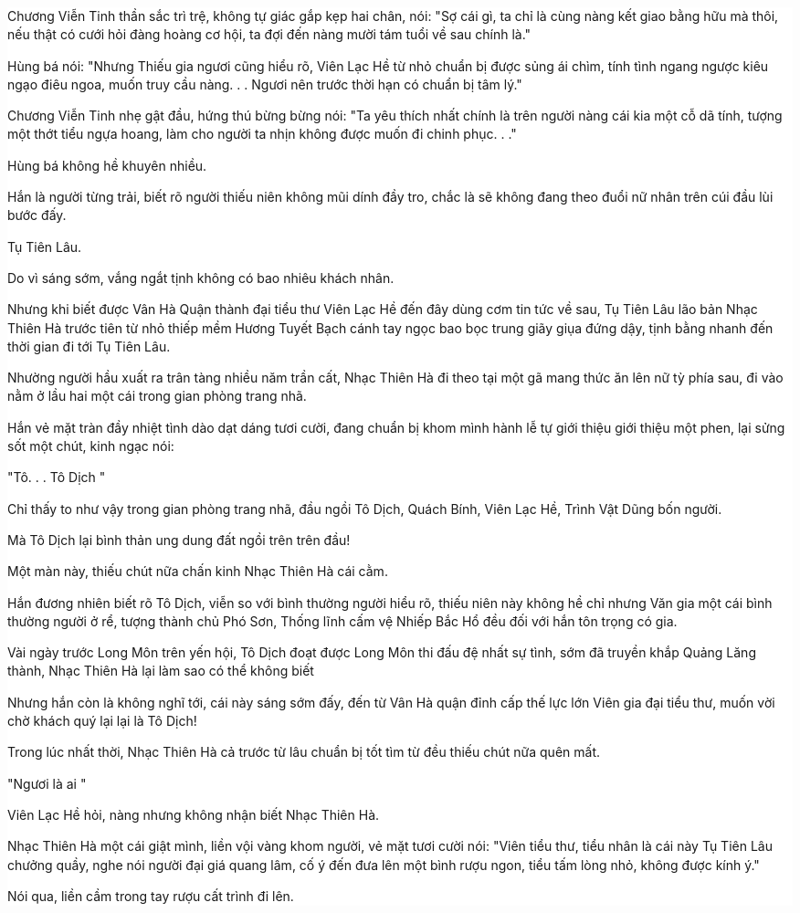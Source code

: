Chương Viễn Tinh thần sắc trì trệ, không tự giác gắp kẹp hai chân, nói: "Sợ cái gì, ta chỉ là cùng nàng kết giao bằng hữu mà thôi, nếu thật có cưới hỏi đàng hoàng cơ hội, ta đợi đến nàng mười tám tuổi về sau chính là."

Hùng bá nói: "Nhưng Thiếu gia ngươi cũng hiểu rõ, Viên Lạc Hề từ nhỏ chuẩn bị được sủng ái chìm, tính tình ngang ngược kiêu ngạo điêu ngoa, muốn truy cầu nàng. . . Ngươi nên trước thời hạn có chuẩn bị tâm lý."

Chương Viễn Tinh nhẹ gật đầu, hứng thú bừng bừng nói: "Ta yêu thích nhất chính là trên người nàng cái kia một cỗ dã tính, tượng một thớt tiểu ngựa hoang, làm cho người ta nhịn không được muốn đi chinh phục. . ."

Hùng bá không hề khuyên nhiều.

Hắn là người từng trải, biết rõ người thiếu niên không mũi dính đầy tro, chắc là sẽ không đang theo đuổi nữ nhân trên cúi đầu lùi bước đấy.

Tụ Tiên Lâu.

Do vì sáng sớm, vắng ngắt tịnh không có bao nhiêu khách nhân.

Nhưng khi biết được Vân Hà Quận thành đại tiểu thư Viên Lạc Hề đến đây dùng cơm tin tức về sau, Tụ Tiên Lâu lão bản Nhạc Thiên Hà trước tiên từ nhỏ thiếp mềm Hương Tuyết Bạch cánh tay ngọc bao bọc trung giãy giụa đứng dậy, tịnh bằng nhanh đến thời gian đi tới Tụ Tiên Lâu.

Nhường người hầu xuất ra trân tàng nhiều năm trần cất, Nhạc Thiên Hà đi theo tại một gã mang thức ăn lên nữ tỳ phía sau, đi vào nằm ở lầu hai một cái trong gian phòng trang nhã.

Hắn vẻ mặt tràn đầy nhiệt tình dào dạt dáng tươi cười, đang chuẩn bị khom mình hành lễ tự giới thiệu giới thiệu một phen, lại sửng sốt một chút, kinh ngạc nói:

"Tô. . . Tô Dịch "

Chỉ thấy to như vậy trong gian phòng trang nhã, đầu ngồi Tô Dịch, Quách Bính, Viên Lạc Hề, Trình Vật Dũng bốn người.

Mà Tô Dịch lại bình thản ung dung đất ngồi trên trên đầu!

Một màn này, thiếu chút nữa chấn kinh Nhạc Thiên Hà cái cằm.

Hắn đương nhiên biết rõ Tô Dịch, viễn so với bình thường người hiểu rõ, thiếu niên này không hề chỉ nhưng Văn gia một cái bình thường người ở rể, tượng thành chủ Phó Sơn, Thống lĩnh cấm vệ Nhiếp Bắc Hổ đều đối với hắn tôn trọng có gia.

Vài ngày trước Long Môn trên yến hội, Tô Dịch đoạt được Long Môn thi đấu đệ nhất sự tình, sớm đã truyền khắp Quảng Lăng thành, Nhạc Thiên Hà lại làm sao có thể không biết

Nhưng hắn còn là không nghĩ tới, cái này sáng sớm đấy, đến từ Vân Hà quận đỉnh cấp thế lực lớn Viên gia đại tiểu thư, muốn vời chờ khách quý lại lại là Tô Dịch!

Trong lúc nhất thời, Nhạc Thiên Hà cả trước từ lâu chuẩn bị tốt tìm từ đều thiếu chút nữa quên mất.

"Ngươi là ai "

Viên Lạc Hề hỏi, nàng nhưng không nhận biết Nhạc Thiên Hà.

Nhạc Thiên Hà một cái giật mình, liền vội vàng khom người, vẻ mặt tươi cười nói: "Viên tiểu thư, tiểu nhân là cái này Tụ Tiên Lâu chưởng quầy, nghe nói người đại giá quang lâm, cố ý đến đưa lên một bình rượu ngon, tiểu tấm lòng nhỏ, không được kính ý."

Nói qua, liền cầm trong tay rượu cất trình đi lên.
